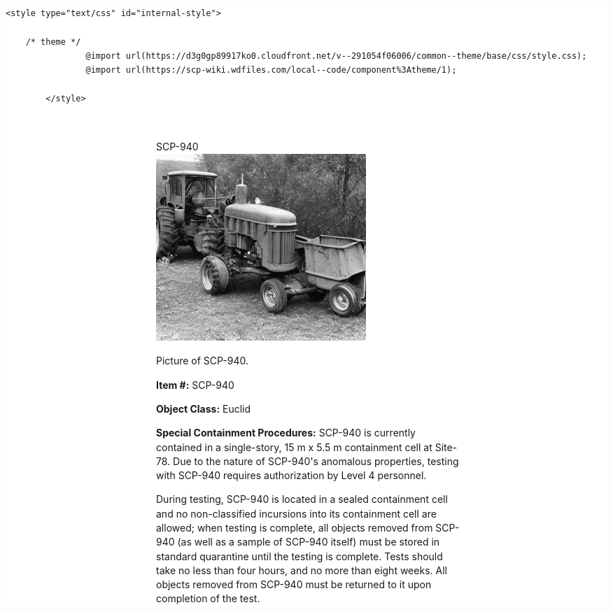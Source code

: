 <head>
    <title>940 - SCP Foundation</title>
    
    <style type="text/css" id="internal-style">
                
        /* theme */
                    @import url(https://d3g0gp89917ko0.cloudfront.net/v--291054f06006/common--theme/base/css/style.css);
                    @import url(https://scp-wiki.wdfiles.com/local--code/component%3Atheme/1);
            
            </style>
<style>
iframe.scpnet-interwiki-frame { height: 0; }
</style>

</head>

<div id="main-content" style="margin: 50px 206px 20px 215px;">
<div id="action-area-top"></div>
<div id="page-title">SCP-940</div>
<div id="page-content">
<div style="text-align: right;"></div>
<div class="scp-image-block block-right" style="width:300px;"><img src="https://raw.githubusercontent.com/lucmaki/this-scp-does-not-exist/main/imgs/940.png" style="width:300px;" alt="940.jpg" class="image">
<div class="scp-image-caption" style="width:300px;">
<p>Picture of SCP-940.</p>
</div>
</div>
<p><strong>Item #:</strong> SCP-940</p>
<p><strong>Object Class:</strong> Euclid</p>
<p><strong>Special Containment Procedures:</strong> SCP-940 is currently contained in a single-story, 15 m x 5.5 m containment cell at Site-78. Due to the nature of SCP-940's anomalous properties, testing with SCP-940 requires authorization by Level 4 personnel.</p><p>During testing, SCP-940 is located in a sealed containment cell and no non-classified incursions into its containment cell are allowed; when testing is complete, all objects removed from SCP-940 (as well as a sample of SCP-940 itself) must be stored in standard quarantine until the testing is complete. Tests should take no less than four hours, and no more than eight weeks. All objects removed from SCP-940 must be returned to it upon completion of the test.</p>